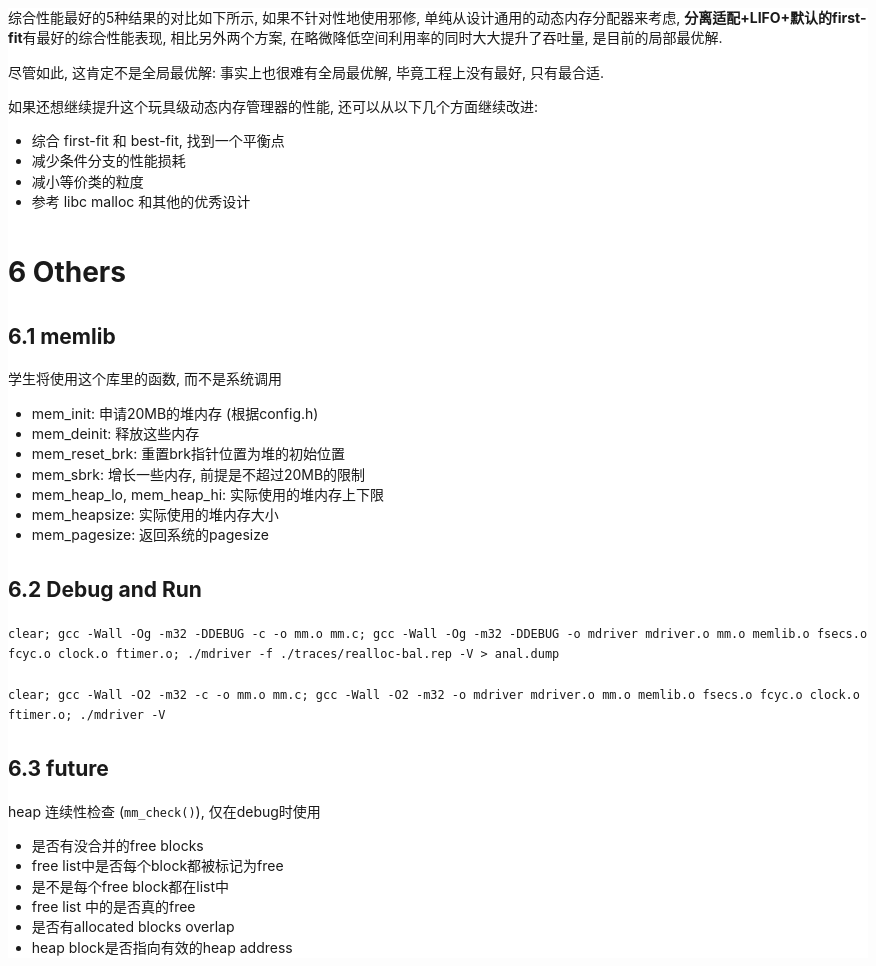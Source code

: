 综合性能最好的5种结果的对比如下所示, 如果不针对性地使用邪修, 单纯从设计通用的动态内存分配器来考虑, **分离适配+LIFO+默认的first-fit**有最好的综合性能表现, 相比另外两个方案, 在略微降低空间利用率的同时大大提升了吞吐量, 是目前的局部最优解. 

尽管如此, 这肯定不是全局最优解: 事实上也很难有全局最优解, 毕竟工程上没有最好, 只有最合适. 

如果还想继续提升这个玩具级动态内存管理器的性能, 还可以从以下几个方面继续改进:

- 综合 first-fit 和 best-fit, 找到一个平衡点
- 减少条件分支的性能损耗
- 减小等价类的粒度
- 参考 libc malloc 和其他的优秀设计

# 6 Others

## 6.1 memlib

学生将使用这个库里的函数, 而不是系统调用

- mem_init: 申请20MB的堆内存 (根据config.h)
- mem_deinit: 释放这些内存
- mem_reset_brk: 重置brk指针位置为堆的初始位置
- mem_sbrk: 增长一些内存, 前提是不超过20MB的限制
- mem_heap_lo, mem_heap_hi: 实际使用的堆内存上下限
- mem_heapsize: 实际使用的堆内存大小
- mem_pagesize: 返回系统的pagesize

## 6.2 Debug and Run



```
clear; gcc -Wall -Og -m32 -DDEBUG -c -o mm.o mm.c; gcc -Wall -Og -m32 -DDEBUG -o mdriver mdriver.o mm.o memlib.o fsecs.o fcyc.o clock.o ftimer.o; ./mdriver -f ./traces/realloc-bal.rep -V > anal.dump

clear; gcc -Wall -O2 -m32 -c -o mm.o mm.c; gcc -Wall -O2 -m32 -o mdriver mdriver.o mm.o memlib.o fsecs.o fcyc.o clock.o ftimer.o; ./mdriver -V
```

## 6.3 future

heap 连续性检查 (`mm_check()`), 仅在debug时使用

- 是否有没合并的free blocks
- free list中是否每个block都被标记为free
- 是不是每个free block都在list中
- free list 中的是否真的free
- 是否有allocated blocks overlap
- heap block是否指向有效的heap address
